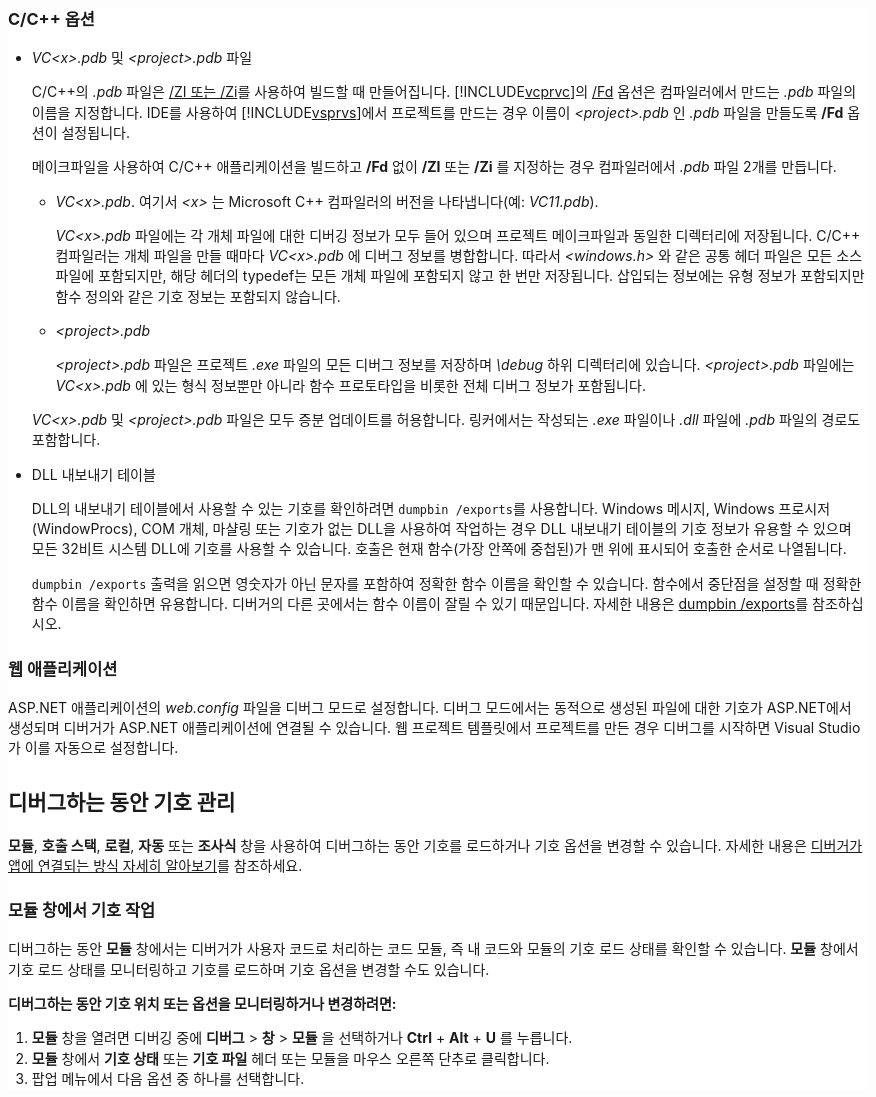 ### <a name="cc-options"></a>C/C++ 옵션

- *VC\<x>.pdb* 및 *\<project>.pdb* 파일

  C/C++의 *.pdb* 파일은 [/ZI 또는 /Zi](/cpp/build/reference/z7-zi-zi-debug-information-format)를 사용하여 빌드할 때 만들어집니다. [!INCLUDE[vcprvc](../code-quality/includes/vcprvc_md.md)]의 [/Fd](/cpp/build/reference/fd-program-database-file-name) 옵션은 컴파일러에서 만드는 *.pdb* 파일의 이름을 지정합니다. IDE를 사용하여 [!INCLUDE[vsprvs](../code-quality/includes/vsprvs_md.md)]에서 프로젝트를 만드는 경우 이름이 *\<project>.pdb* 인 *.pdb* 파일을 만들도록 **/Fd** 옵션이 설정됩니다.

  메이크파일을 사용하여 C/C++ 애플리케이션을 빌드하고 **/Fd** 없이 **/ZI** 또는 **/Zi** 를 지정하는 경우 컴파일러에서 *.pdb* 파일 2개를 만듭니다.

  - *VC\<x>.pdb*. 여기서 *\<x>* 는 Microsoft C++ 컴파일러의 버전을 나타냅니다(예: *VC11.pdb*).

    *VC\<x>.pdb* 파일에는 각 개체 파일에 대한 디버깅 정보가 모두 들어 있으며 프로젝트 메이크파일과 동일한 디렉터리에 저장됩니다. C/C++ 컴파일러는 개체 파일을 만들 때마다 *VC\<x>.pdb* 에 디버그 정보를 병합합니다. 따라서 *\<windows.h>* 와 같은 공통 헤더 파일은 모든 소스 파일에 포함되지만, 해당 헤더의 typedef는 모든 개체 파일에 포함되지 않고 한 번만 저장됩니다. 삽입되는 정보에는 유형 정보가 포함되지만 함수 정의와 같은 기호 정보는 포함되지 않습니다.

  - *\<project>.pdb*

    *\<project>.pdb* 파일은 프로젝트 *.exe* 파일의 모든 디버그 정보를 저장하며 *\debug* 하위 디렉터리에 있습니다. *\<project>.pdb* 파일에는 *VC\<x>.pdb* 에 있는 형식 정보뿐만 아니라 함수 프로토타입을 비롯한 전체 디버그 정보가 포함됩니다.

  *VC\<x>.pdb* 및 *\<project>.pdb* 파일은 모두 증분 업데이트를 허용합니다. 링커에서는 작성되는 *.exe* 파일이나 *.dll* 파일에 *.pdb* 파일의 경로도 포함합니다.

- <a name="use-dumpbin-exports"></a>DLL 내보내기 테이블

  DLL의 내보내기 테이블에서 사용할 수 있는 기호를 확인하려면 `dumpbin /exports`를 사용합니다. Windows 메시지, Windows 프로시저(WindowProcs), COM 개체, 마샬링 또는 기호가 없는 DLL을 사용하여 작업하는 경우 DLL 내보내기 테이블의 기호 정보가 유용할 수 있으며 모든 32비트 시스템 DLL에 기호를 사용할 수 있습니다. 호출은 현재 함수(가장 안쪽에 중첩된)가 맨 위에 표시되어 호출한 순서로 나열됩니다.

  `dumpbin /exports` 출력을 읽으면 영숫자가 아닌 문자를 포함하여 정확한 함수 이름을 확인할 수 있습니다. 함수에서 중단점을 설정할 때 정확한 함수 이름을 확인하면 유용합니다. 디버거의 다른 곳에서는 함수 이름이 잘릴 수 있기 때문입니다. 자세한 내용은 [dumpbin /exports](/cpp/build/reference/dash-exports)를 참조하십시오.

### <a name="web-applications"></a>웹 애플리케이션

ASP.NET 애플리케이션의 *web.config* 파일을 디버그 모드로 설정합니다. 디버그 모드에서는 동적으로 생성된 파일에 대한 기호가 ASP.NET에서 생성되며 디버거가 ASP.NET 애플리케이션에 연결될 수 있습니다. 웹 프로젝트 템플릿에서 프로젝트를 만든 경우 디버그를 시작하면 Visual Studio가 이를 자동으로 설정합니다.

## <a name="manage-symbols-while-debugging"></a>디버그하는 동안 기호 관리

**모듈**, **호출 스택**, **로컬**, **자동** 또는 **조사식** 창을 사용하여 디버그하는 동안 기호를 로드하거나 기호 옵션을 변경할 수 있습니다. 자세한 내용은 [디버거가 앱에 연결되는 방식 자세히 알아보기](../debugger/debugger-tips-and-tricks.md#modules_window)를 참조하세요.

### <a name="work-with-symbols-in-the-modules-window"></a>모듈 창에서 기호 작업

디버그하는 동안 **모듈** 창에서는 디버거가 사용자 코드로 처리하는 코드 모듈, 즉 내 코드와 모듈의 기호 로드 상태를 확인할 수 있습니다. **모듈** 창에서 기호 로드 상태를 모니터링하고 기호를 로드하며 기호 옵션을 변경할 수도 있습니다.

**디버그하는 동안 기호 위치 또는 옵션을 모니터링하거나 변경하려면:**

1. **모듈** 창을 열려면 디버깅 중에 **디버그** > **창** > **모듈** 을 선택하거나 **Ctrl** + **Alt** + **U** 를 누릅니다.
1. **모듈** 창에서 **기호 상태** 또는 **기호 파일** 헤더 또는 모듈을 마우스 오른쪽 단추로 클릭합니다.
1. 팝업 메뉴에서 다음 옵션 중 하나를 선택합니다.
